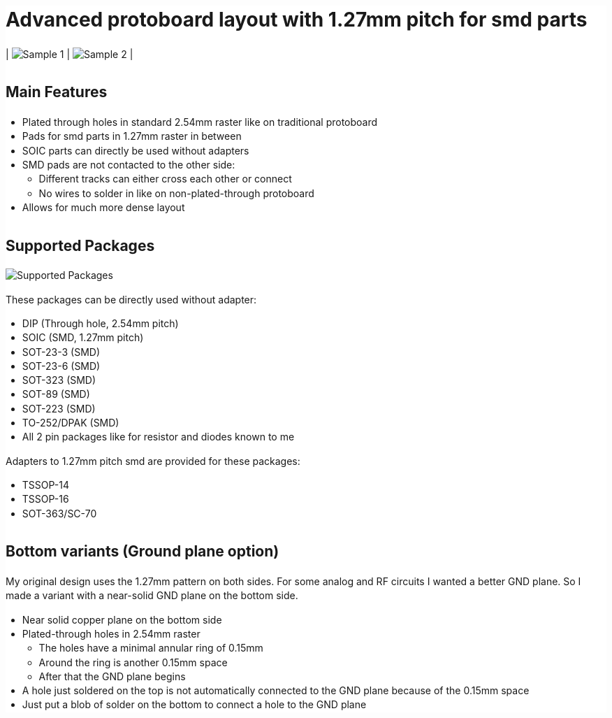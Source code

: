 # Advanced protoboard layout with 1.27mm pitch for smd parts

| <img src="https://github.com/electroniceel/protoboard/raw/master/photos/sample1.jpg" width=350 alt="Sample 1"> | <img src="https://github.com/electroniceel/protoboard/raw/master/photos/sample2.jpg" width=350 alt="Sample 2"> |

## Main Features

- Plated through holes in standard 2.54mm raster like on traditional protoboard
- Pads for smd parts in 1.27mm raster in between
- SOIC parts can directly be used without adapters
- SMD pads are not contacted to the other side:
  - Different tracks can either cross each other or connect
  - No wires to solder in like on non-plated-through protoboard
- Allows for much more dense layout

## Supported Packages

<img src="https://github.com/electroniceel/protoboard/raw/master/photos/packages.jpg" width=400 alt="Supported Packages">

These packages can be directly used without adapter:

- DIP (Through hole, 2.54mm pitch)
- SOIC (SMD, 1.27mm pitch)
- SOT-23-3 (SMD)
- SOT-23-6 (SMD)
- SOT-323 (SMD)
- SOT-89 (SMD)
- SOT-223 (SMD)
- TO-252/DPAK (SMD)
- All 2 pin packages like for resistor and diodes known to me

Adapters to 1.27mm pitch smd are provided for these packages:

- TSSOP-14
- TSSOP-16
- SOT-363/SC-70

## Bottom variants (Ground plane option)

My original design uses the 1.27mm pattern on both sides. For some analog and RF circuits I wanted a better GND plane.
So I made a variant with a near-solid GND plane on the bottom side.

- Near solid copper plane on the bottom side
- Plated-through holes in 2.54mm raster
  - The holes have a minimal annular ring of 0.15mm
  - Around the ring is another 0.15mm space
  - After that the GND plane begins
- A hole just soldered on the top is not automatically connected to the GND plane because of the 0.15mm space
- Just put a blob of solder on the bottom to connect a hole to the GND plane
